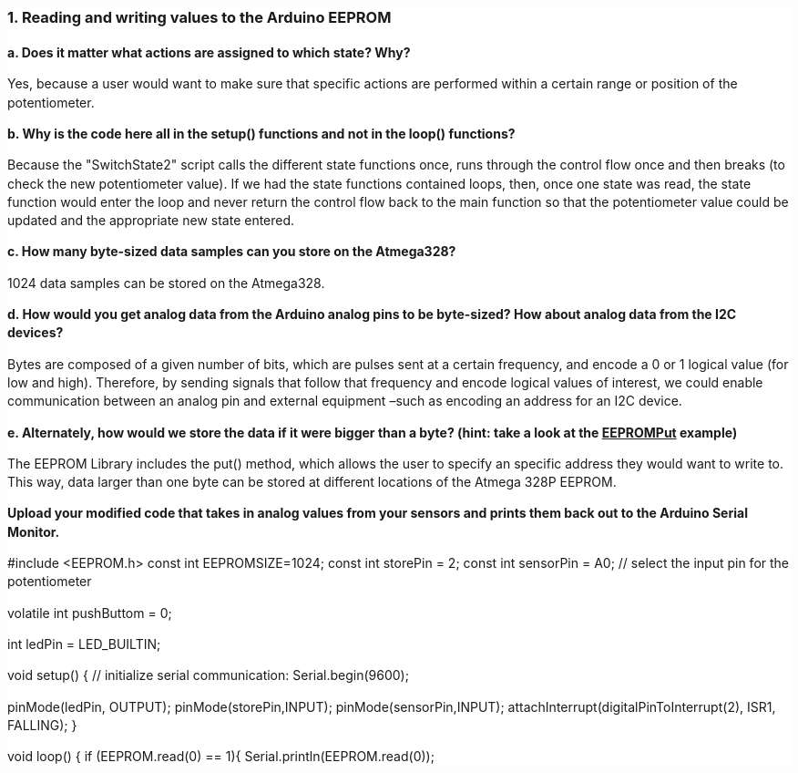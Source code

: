 ### 1. Reading and writing values to the Arduino EEPROM

**a. Does it matter what actions are assigned to which state? Why?**

Yes, because a user would want to make sure that specific actions are performed within a certain range or position of the potentiometer.

**b. Why is the code here all in the setup() functions and not in the loop() functions?**

Because the  "SwitchState2" script calls the different state functions once, runs through the control flow once and then breaks (to check the new potentiometer value). If we had the state functions contained loops, then, once one state was read, the state function would enter the loop and never return the control flow back to the main function so that the potentiometer value could be updated and the appropriate new state entered.

**c. How many byte-sized data samples can you store on the Atmega328?** 

1024 data samples can be stored on the Atmega328.

**d. How would you get analog data from the Arduino analog pins to be byte-sized? How about analog data from the I2C devices?** 

Bytes are composed of a given number of bits, which are pulses sent at a certain frequency, and encode a 0 or 1 logical value (for low and high). Therefore, by sending signals that follow that frequency and encode logical values of interest, we could enable communication between an analog pin and external equipment –such as encoding an address for an I2C device.

**e. Alternately, how would we store the data if it were bigger than a byte? (hint: take a look at the [EEPROMPut](https://www.arduino.cc/en/Reference/EEPROMPut) example)** 

The EEPROM Library includes the put() method, which allows the user to specify an specific address they would want to write to. This way, data larger than one byte can be stored at different locations of the Atmega 328P EEPROM.

**Upload your modified code that takes in analog values from your sensors and prints them back out to the Arduino Serial Monitor.**

#include <EEPROM.h>
const int EEPROMSIZE=1024;
const int storePin = 2;
const int sensorPin = A0;    // select the input pin for the potentiometer

volatile int pushButtom = 0;

int ledPin = LED_BUILTIN;  

void setup() {
  // initialize serial communication:
  Serial.begin(9600);
    
  pinMode(ledPin, OUTPUT);
  pinMode(storePin,INPUT); 
  pinMode(sensorPin,INPUT);
  attachInterrupt(digitalPinToInterrupt(2), ISR1, FALLING);
}

void loop() {
  if (EEPROM.read(0) == 1){
    Serial.println(EEPROM.read(0));
    